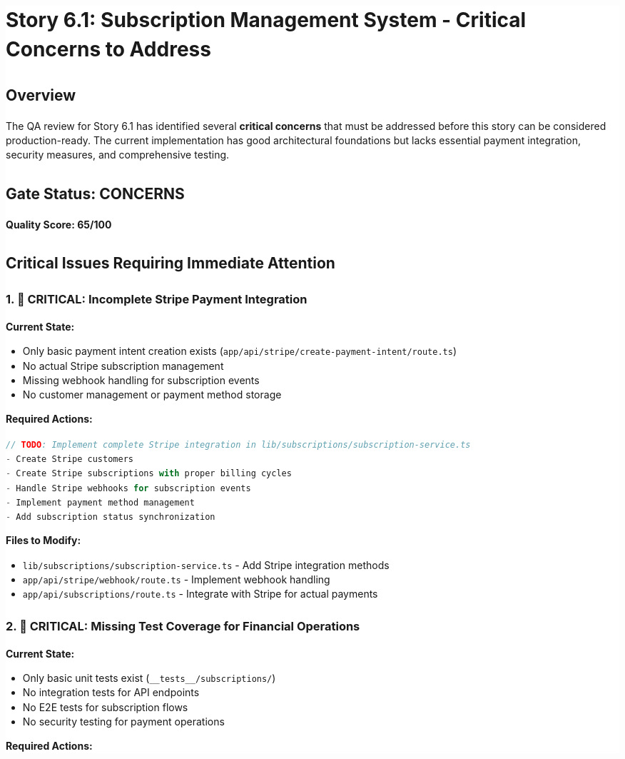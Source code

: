 # Story 6.1: Subscription Management System - Critical Concerns to Address

## Overview

The QA review for Story 6.1 has identified several **critical concerns** that must be addressed before this story can be considered production-ready. The current implementation has good architectural foundations but lacks essential payment integration, security measures, and comprehensive testing.

## Gate Status: CONCERNS

**Quality Score: 65/100**

## Critical Issues Requiring Immediate Attention

### 1. 🔴 CRITICAL: Incomplete Stripe Payment Integration

**Current State:**

- Only basic payment intent creation exists (`app/api/stripe/create-payment-intent/route.ts`)
- No actual Stripe subscription management
- Missing webhook handling for subscription events
- No customer management or payment method storage

**Required Actions:**

```typescript
// TODO: Implement complete Stripe integration in lib/subscriptions/subscription-service.ts
- Create Stripe customers
- Create Stripe subscriptions with proper billing cycles
- Handle Stripe webhooks for subscription events
- Implement payment method management
- Add subscription status synchronization
```

**Files to Modify:**

- `lib/subscriptions/subscription-service.ts` - Add Stripe integration methods
- `app/api/stripe/webhook/route.ts` - Implement webhook handling
- `app/api/subscriptions/route.ts` - Integrate with Stripe for actual payments

### 2. 🔴 CRITICAL: Missing Test Coverage for Financial Operations

**Current State:**

- Only basic unit tests exist (`__tests__/subscriptions/`)
- No integration tests for API endpoints
- No E2E tests for subscription flows
- No security testing for payment operations

**Required Actions:**
